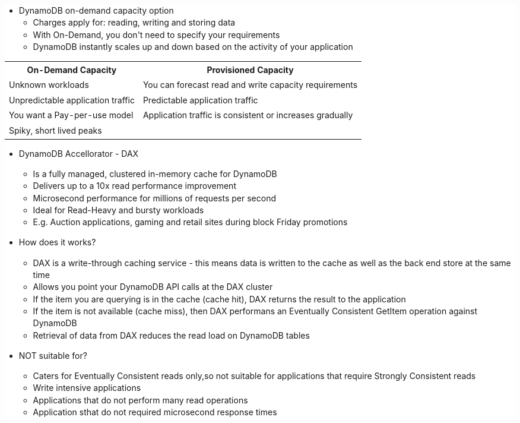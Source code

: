 * DynamoDB on-demand capacity option
  * Charges apply for: reading, writing and storing data
  * With On-Demand, you don't need to specify your requirements
  * DynamoDB instantly scales up and down based on the activity of your application

<table>
    <tbody>
        <tr>
            <th>On-Demand Capacity</th>
            <th>Provisioned Capacity</th>
        </tr>
        <tr>
            <td>Unknown workloads</td>
            <td>You can forecast read and write capacity requirements</td>
        </tr>
        <tr>
            <td>Unpredictable application traffic</td>
            <td>Predictable application traffic</td>
        </tr>
        <tr>
            <td>You want a Pay-per-use model</td>
            <td>Application traffic is consistent or increases gradually</td>
        </tr>
        <tr>
            <td>Spiky, short lived peaks</td>
            <td></td>
        </tr>
    </tbody>
</table>

* DynamoDB Accellorator - DAX
  * Is a fully managed, clustered in-memory cache for DynamoDB
  * Delivers up to a 10x read performance improvement
  * Microsecond performance for millions of requests per second
  * Ideal for Read-Heavy and bursty workloads
  * E.g. Auction applications, gaming and retail sites during block Friday promotions

* How does it works?
  * DAX is a write-through caching service - this means data is written to the cache as well as the back end store at the same time
  * Allows you point your DynamoDB API calls at the DAX cluster
  * If the item you are querying is in the cache (cache hit), DAX returns the result to the application
  * If the item is not available (cache miss), then DAX performans an Eventually Consistent GetItem operation against DynamoDB
  * Retrieval of data from DAX reduces the read load on DynamoDB tables

* NOT suitable for?
  * Caters for Eventually Consistent reads only,so not suitable for applications that require Strongly Consistent reads
  * Write intensive applications
  * Applications that do not perform many read operations
  * Application sthat do not required microsecond response times

